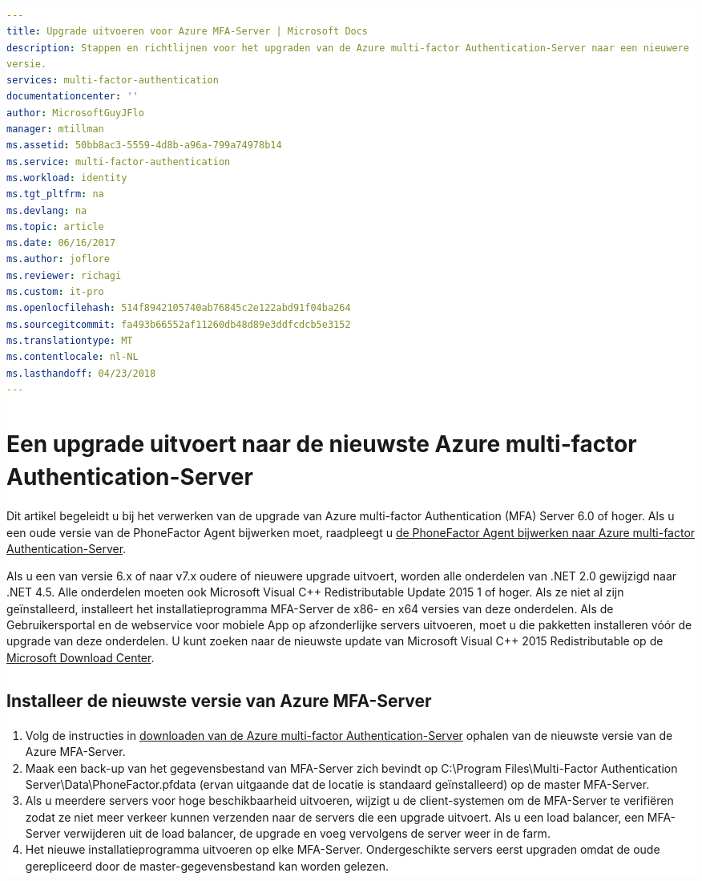 ```yaml
---
title: Upgrade uitvoeren voor Azure MFA-Server | Microsoft Docs
description: Stappen en richtlijnen voor het upgraden van de Azure multi-factor Authentication-Server naar een nieuwere versie.
services: multi-factor-authentication
documentationcenter: ''
author: MicrosoftGuyJFlo
manager: mtillman
ms.assetid: 50bb8ac3-5559-4d8b-a96a-799a74978b14
ms.service: multi-factor-authentication
ms.workload: identity
ms.tgt_pltfrm: na
ms.devlang: na
ms.topic: article
ms.date: 06/16/2017
ms.author: joflore
ms.reviewer: richagi
ms.custom: it-pro
ms.openlocfilehash: 514f8942105740ab76845c2e122abd91f04ba264
ms.sourcegitcommit: fa493b66552af11260db48d89e3ddfcdcb5e3152
ms.translationtype: MT
ms.contentlocale: nl-NL
ms.lasthandoff: 04/23/2018
---
```

# <a name="upgrade-to-the-latest-azure-multi-factor-authentication-server"></a>Een upgrade uitvoert naar de nieuwste Azure multi-factor Authentication-Server

Dit artikel begeleidt u bij het verwerken van de upgrade van Azure multi-factor Authentication (MFA) Server 6.0 of hoger. Als u een oude versie van de PhoneFactor Agent bijwerken moet, raadpleegt u [de PhoneFactor Agent bijwerken naar Azure multi-factor Authentication-Server](howto-mfaserver-deploy-upgrade-pf.md).

Als u een van versie 6.x of naar v7.x oudere of nieuwere upgrade uitvoert, worden alle onderdelen van .NET 2.0 gewijzigd naar .NET 4.5. Alle onderdelen moeten ook Microsoft Visual C++ Redistributable Update 2015 1 of hoger. Als ze niet al zijn geïnstalleerd, installeert het installatieprogramma MFA-Server de x86- en x64 versies van deze onderdelen. Als de Gebruikersportal en de webservice voor mobiele App op afzonderlijke servers uitvoeren, moet u die pakketten installeren vóór de upgrade van deze onderdelen. U kunt zoeken naar de nieuwste update van Microsoft Visual C++ 2015 Redistributable op de [Microsoft Download Center](https://www.microsoft.com/en-us/download/). 

## <a name="install-the-latest-version-of-azure-mfa-server"></a>Installeer de nieuwste versie van Azure MFA-Server

1. Volg de instructies in [downloaden van de Azure multi-factor Authentication-Server](howto-mfaserver-deploy.md#download-the-mfa-server) ophalen van de nieuwste versie van de Azure MFA-Server.
2. Maak een back-up van het gegevensbestand van MFA-Server zich bevindt op C:\Program Files\Multi-Factor Authentication Server\Data\PhoneFactor.pfdata (ervan uitgaande dat de locatie is standaard geïnstalleerd) op de master MFA-Server.
3. Als u meerdere servers voor hoge beschikbaarheid uitvoeren, wijzigt u de client-systemen om de MFA-Server te verifiëren zodat ze niet meer verkeer kunnen verzenden naar de servers die een upgrade uitvoert. Als u een load balancer, een MFA-Server verwijderen uit de load balancer, de upgrade en voeg vervolgens de server weer in de farm.
4. Het nieuwe installatieprogramma uitvoeren op elke MFA-Server. Ondergeschikte servers eerst upgraden omdat de oude gerepliceerd door de master-gegevensbestand kan worden gelezen. 
